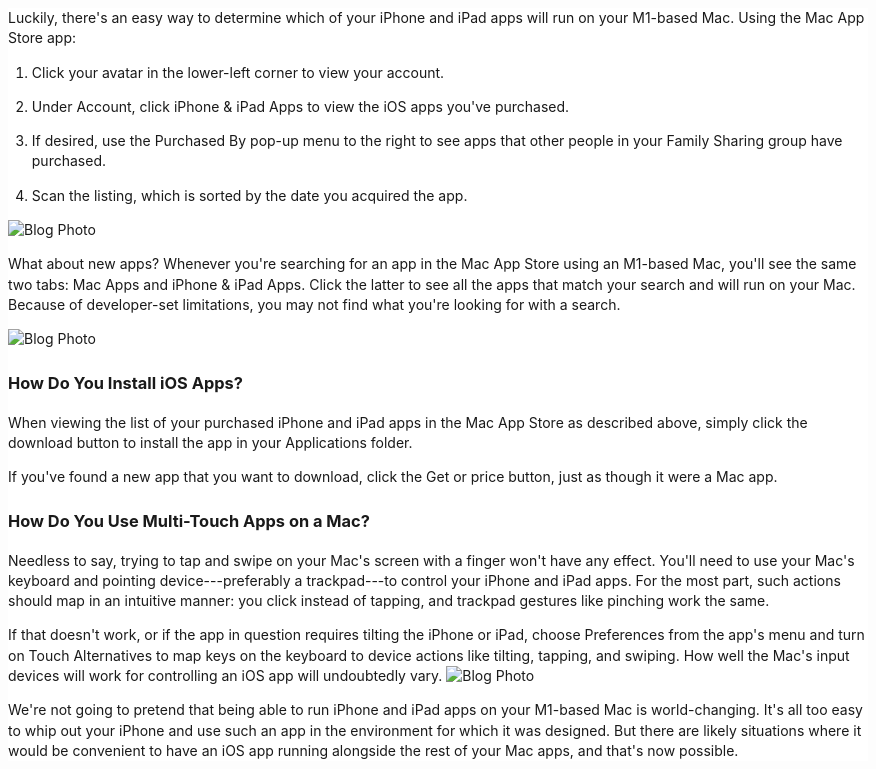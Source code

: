Luckily, there's an easy way to determine which of your iPhone and iPad
apps will run on your M1-based Mac. Using the Mac App Store app:

1.  Click your avatar in the lower-left corner to view your account.

2.  Under Account, click iPhone & iPad Apps to view the iOS apps you've
    purchased.

3.  If desired, use the Purchased By pop-up menu to the right to see
    apps that other people in your Family Sharing group have purchased.

4.  Scan the listing, which is sorted by the date you acquired the app.

<img alt="Blog Photo" src="{{ site.site_cdn }}/assets/images/blog/2022/20220506Di/image3.png" class="img-fluid rounded m-2" width="700" />

What about new apps? Whenever you're searching for an app in the Mac App
Store using an M1-based Mac, you'll see the same two tabs: Mac Apps and
iPhone & iPad Apps. Click the latter to see all the apps that match your
search and will run on your Mac. Because of developer-set limitations,
you may not find what you're looking for with a search.

<img alt="Blog Photo" src="{{ site.site_cdn }}/assets/images/blog/2022/20220506Di/image4.png" class="img-fluid rounded m-2" width="700" />

### How Do You Install iOS Apps?

When viewing the list of your purchased iPhone and iPad apps in the Mac
App Store as described above, simply click the download button to install the app in your
Applications folder.

If you've found a new app that you want to download, click the Get or
price button, just as though it were a Mac app.​

### How Do You Use Multi-Touch Apps on a Mac?

Needless to say, trying to tap and swipe on your Mac's screen with a
finger won't have any effect. You'll need to use your Mac's keyboard and
pointing device---preferably a trackpad---to control your iPhone and
iPad apps. For the most part, such actions should map in an intuitive
manner: you click instead of tapping, and trackpad gestures like
pinching work the same.

If that doesn't work, or if the app in question requires tilting the
iPhone or iPad, choose Preferences from the app's menu and turn on Touch
Alternatives to map keys on the keyboard to device actions like tilting,
tapping, and swiping. How well the Mac's input devices will work for
controlling an iOS app will undoubtedly vary.
<img alt="Blog Photo" src="{{ site.site_cdn }}/assets/images/blog/2022/20220506Di/image6.png" class="img-fluid rounded m-2" width="700" />

We're not going to pretend that being able to run iPhone and iPad apps
on your M1-based Mac is world-changing. It's all too easy to whip out
your iPhone and use such an app in the environment for which it was
designed. But there are likely situations where it would be convenient
to have an iOS app running alongside the rest of your Mac apps, and
that's now possible.
